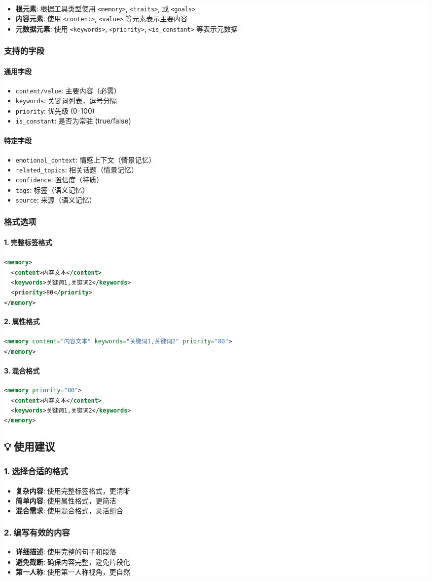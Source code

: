 - **根元素**: 根据工具类型使用 `<memory>`, `<traits>`, 或 `<goals>`
- **内容元素**: 使用 `<content>`, `<value>` 等元素表示主要内容
- **元数据元素**: 使用 `<keywords>`, `<priority>`, `<is_constant>` 等表示元数据

### 支持的字段

#### 通用字段
- `content/value`: 主要内容（必需）
- `keywords`: 关键词列表，逗号分隔
- `priority`: 优先级 (0-100)
- `is_constant`: 是否为常驻 (true/false)

#### 特定字段
- `emotional_context`: 情感上下文（情景记忆）
- `related_topics`: 相关话题（情景记忆）
- `confidence`: 置信度（特质）
- `tags`: 标签（语义记忆）
- `source`: 来源（语义记忆）

### 格式选项

#### 1. 完整标签格式
```xml
<memory>
  <content>内容文本</content>
  <keywords>关键词1,关键词2</keywords>
  <priority>80</priority>
</memory>
```

#### 2. 属性格式
```xml
<memory content="内容文本" keywords="关键词1,关键词2" priority="80">
</memory>
```

#### 3. 混合格式
```xml
<memory priority="80">
  <content>内容文本</content>
  <keywords>关键词1,关键词2</keywords>
</memory>
```

## 💡 使用建议

### 1. 选择合适的格式
- **复杂内容**: 使用完整标签格式，更清晰
- **简单内容**: 使用属性格式，更简洁
- **混合需求**: 使用混合格式，灵活组合

### 2. 编写有效的内容
- **详细描述**: 使用完整的句子和段落
- **避免截断**: 确保内容完整，避免片段化
- **第一人称**: 使用第一人称视角，更自然
